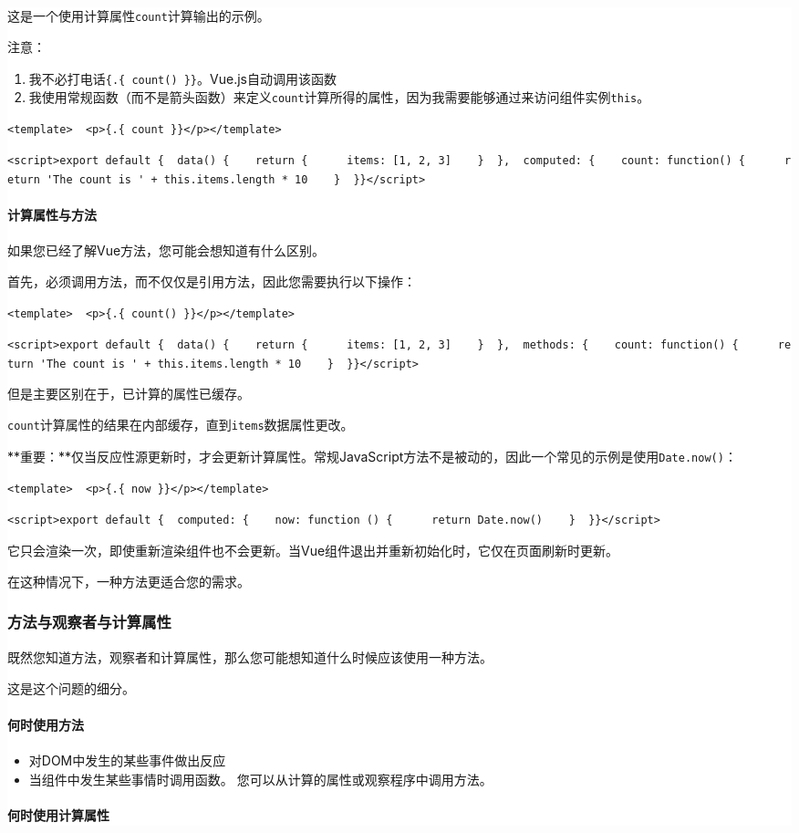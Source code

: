 这是一个使用计算属性`count`计算输出的示例。

注意：

1.  我不必打电话`{.{ count() }}`。Vue.js自动调用该函数
2.  我使用常规函数（而不是箭头函数）来定义`count`计算所得的属性，因为我需要能够通过来访问组件实例`this`。

```
<template>  <p>{.{ count }}</p></template>
```
```
<script>export default {  data() {    return {      items: [1, 2, 3]    }  },  computed: {    count: function() {      return 'The count is ' + this.items.length * 10    }  }}</script>
```
#### 计算属性与方法

如果您已经了解Vue方法，您可能会想知道有什么区别。

首先，必须调用方法，而不仅仅是引用方法，因此您需要执行以下操作：

```
<template>  <p>{.{ count() }}</p></template>
```
```
<script>export default {  data() {    return {      items: [1, 2, 3]    }  },  methods: {    count: function() {      return 'The count is ' + this.items.length * 10    }  }}</script>
```

但是主要区别在于，已计算的属性已缓存。

`count`计算属性的结果在内部缓存，直到`items`数据属性更改。

**重要：**仅当反应性源更新时，才会更新计算属性。常规JavaScript方法不是被动的，因此一个常见的示例是使用`Date.now()`：

```
<template>  <p>{.{ now }}</p></template>
```
```
<script>export default {  computed: {    now: function () {      return Date.now()    }  }}</script>
```

它只会渲染一次，即使重新渲染组件也不会更新。当Vue组件退出并重新初始化时，它仅在页面刷新时更新。

在这种情况下，一种方法更适合您的需求。

### 方法与观察者与计算属性

既然您知道方法，观察者和计算属性，那么您可能想知道什么时候应该使用一种方法。

这是这个问题的细分。

#### 何时使用方法

*   对DOM中发生的某些事件做出反应
*   当组件中发生某些事情时调用函数。
    您可以从计算的属性或观察程序中调用方法。

#### 何时使用计算属性
